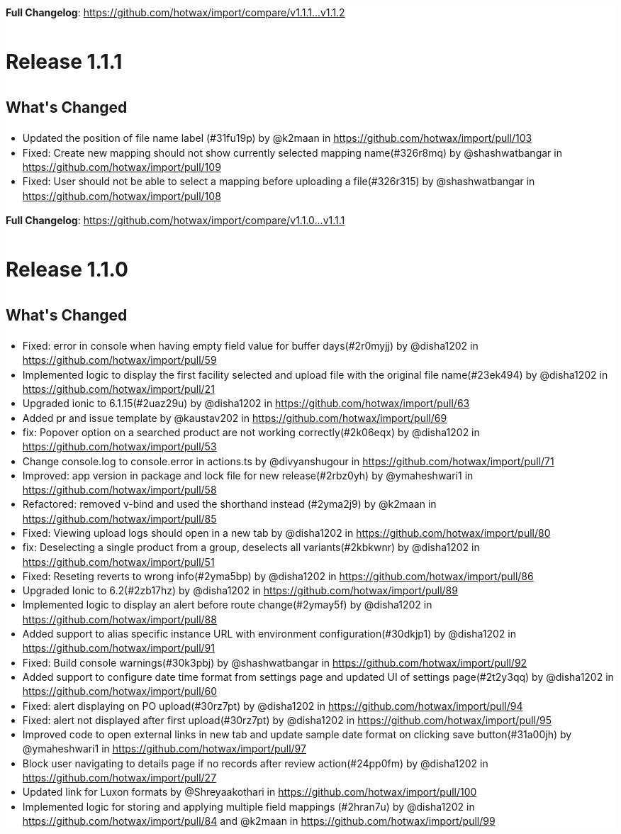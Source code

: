 
**Full Changelog**: https://github.com/hotwax/import/compare/v1.1.1...v1.1.2

# Release 1.1.1

## What's Changed
* Updated the position of file name label (#31fu19p) by @k2maan in https://github.com/hotwax/import/pull/103
* Fixed: Create new mapping should not show currently selected mapping name(#326r8mq) by @shashwatbangar in https://github.com/hotwax/import/pull/109
* Fixed: User should not be able to select a mapping before uploading a file(#326r315) by @shashwatbangar in https://github.com/hotwax/import/pull/108


**Full Changelog**: https://github.com/hotwax/import/compare/v1.1.0...v1.1.1

# Release 1.1.0

## What's Changed
* Fixed: error in console when having empty field value for buffer days(#2r0myjj) by @disha1202 in https://github.com/hotwax/import/pull/59
* Implemented logic to display the first facility selected and upload file with the original file name(#23ek494) by @disha1202 in https://github.com/hotwax/import/pull/21
* Upgraded ionic to 6.1.15(#2uaz29u) by @disha1202 in https://github.com/hotwax/import/pull/63
* Added pr and issue template by @kaustav202 in https://github.com/hotwax/import/pull/69
* fix: Popover option on a searched product are not working correctly(#2k06eqx) by @disha1202 in https://github.com/hotwax/import/pull/53
* Change console.log to console.error in actions.ts by @divyanshugour in https://github.com/hotwax/import/pull/71
* Improved: app version in package and lock file for new release(#2rbz0yh) by @ymaheshwari1 in https://github.com/hotwax/import/pull/58
* Refactored: removed v-bind and used the shorthand instead (#2yma2j9) by @k2maan in https://github.com/hotwax/import/pull/85
* Fixed: Viewing upload logs should open in a new tab by @disha1202 in https://github.com/hotwax/import/pull/80
* fix: Deselecting a single product from a group, deselects all variants(#2kbkwnr) by @disha1202 in https://github.com/hotwax/import/pull/51
* Fixed: Reseting reverts to wrong info(#2yma5bp) by @disha1202 in https://github.com/hotwax/import/pull/86
* Upgraded Ionic to 6.2(#2zb17hz) by @disha1202 in https://github.com/hotwax/import/pull/89
* Implemented logic to display an alert before route change(#2ymay5f) by @disha1202 in https://github.com/hotwax/import/pull/88
* Added support to alias specific instance URL with environment configuration(#30dkjp1) by @disha1202 in https://github.com/hotwax/import/pull/91
* Fixed: Build console warnings(#30k3pbj) by @shashwatbangar in https://github.com/hotwax/import/pull/92
* Added support to configure date time format from settings page and updated UI of settings page(#2t2y3qq) by @disha1202 in https://github.com/hotwax/import/pull/60
* Fixed: alert displaying on PO upload(#30rz7pt) by @disha1202 in https://github.com/hotwax/import/pull/94
* Fixed: alert not displayed after first upload(#30rz7pt) by @disha1202 in https://github.com/hotwax/import/pull/95
* Improved code to open external links in new tab and update sample date format on clicking save button(#31a00jh) by @ymaheshwari1 in https://github.com/hotwax/import/pull/97
* Block user navigating to details page if no records after review action(#24pp0fm) by @disha1202 in https://github.com/hotwax/import/pull/27
* Updated link for Luxon formats by @Shreyaakothari in https://github.com/hotwax/import/pull/100
* Implemented logic for storing and applying multiple field mappings (#2hran7u) by @disha1202 in https://github.com/hotwax/import/pull/84 and @k2maan in https://github.com/hotwax/import/pull/99
